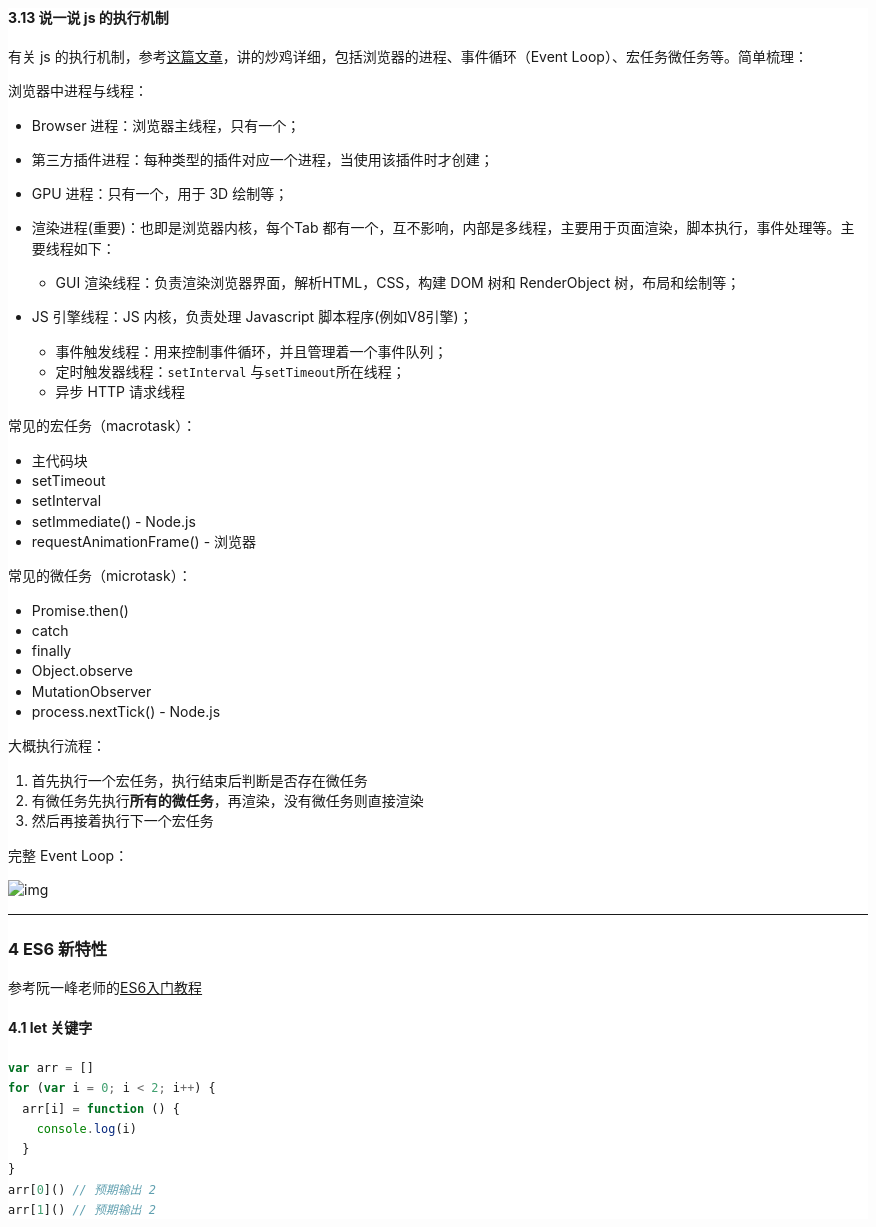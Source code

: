#### 3.13 说一说 js 的执行机制

有关 js 的执行机制，参考[这篇文章](https://juejin.im/post/6844904050543034376)，讲的炒鸡详细，包括浏览器的进程、事件循环（Event Loop）、宏任务微任务等。简单梳理：

浏览器中进程与线程：

- Browser 进程：浏览器主线程，只有一个；

- 第三方插件进程：每种类型的插件对应一个进程，当使用该插件时才创建；

- GPU 进程：只有一个，用于 3D 绘制等；

- 渲染进程(重要)：也即是浏览器内核，每个Tab 都有一个，互不影响，内部是多线程，主要用于页面渲染，脚本执行，事件处理等。主要线程如下：

  - GUI 渲染线程：负责渲染浏览器界面，解析HTML，CSS，构建 DOM 树和 RenderObject 树，布局和绘制等；
- JS 引擎线程：JS 内核，负责处理 Javascript 脚本程序(例如V8引擎)；
  - 事件触发线程：用来控制事件循环，并且管理着一个事件队列；
  - 定时触发器线程：`setInterval` 与`setTimeout`所在线程；
  - 异步 HTTP 请求线程

常见的宏任务（macrotask）：

- 主代码块
- setTimeout
- setInterval
- setImmediate() - Node.js
- requestAnimationFrame() - 浏览器

常见的微任务（microtask）：

- Promise.then()
- catch
- finally
- Object.observe
- MutationObserver
- process.nextTick() - Node.js

大概执行流程：

1. 首先执行一个宏任务，执行结束后判断是否存在微任务
2. 有微任务先执行**所有的微任务**，再渲染，没有微任务则直接渲染
3. 然后再接着执行下一个宏任务

完整 Event Loop：

![img](https://logan-typora-img.oss-cn-guangzhou.aliyuncs.com/img/20210331234222.png)

---

### 4 ES6 新特性

参考阮一峰老师的[ES6入门教程](https://es6.ruanyifeng.com/)

#### 4.1 let 关键字

```javascript
var arr = []
for (var i = 0; i < 2; i++) {
  arr[i] = function () {
    console.log(i)
  }
}
arr[0]() // 预期输出 2
arr[1]() // 预期输出 2
```

